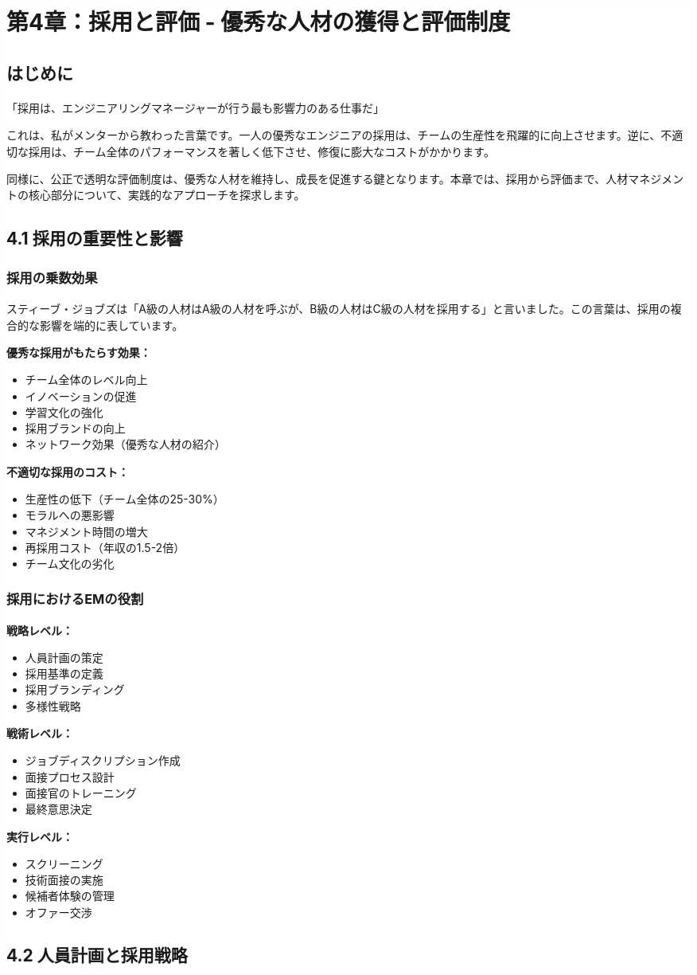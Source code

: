 # 第4章：採用と評価 - 優秀な人材の獲得と評価制度

## はじめに

「採用は、エンジニアリングマネージャーが行う最も影響力のある仕事だ」

これは、私がメンターから教わった言葉です。一人の優秀なエンジニアの採用は、チームの生産性を飛躍的に向上させます。逆に、不適切な採用は、チーム全体のパフォーマンスを著しく低下させ、修復に膨大なコストがかかります。

同様に、公正で透明な評価制度は、優秀な人材を維持し、成長を促進する鍵となります。本章では、採用から評価まで、人材マネジメントの核心部分について、実践的なアプローチを探求します。

## 4.1 採用の重要性と影響

### 採用の乗数効果

スティーブ・ジョブズは「A級の人材はA級の人材を呼ぶが、B級の人材はC級の人材を採用する」と言いました。この言葉は、採用の複合的な影響を端的に表しています。

**優秀な採用がもたらす効果：**
- チーム全体のレベル向上
- イノベーションの促進
- 学習文化の強化
- 採用ブランドの向上
- ネットワーク効果（優秀な人材の紹介）

**不適切な採用のコスト：**
- 生産性の低下（チーム全体の25-30%）
- モラルへの悪影響
- マネジメント時間の増大
- 再採用コスト（年収の1.5-2倍）
- チーム文化の劣化

### 採用におけるEMの役割

**戦略レベル：**
- 人員計画の策定
- 採用基準の定義
- 採用ブランディング
- 多様性戦略

**戦術レベル：**
- ジョブディスクリプション作成
- 面接プロセス設計
- 面接官のトレーニング
- 最終意思決定

**実行レベル：**
- スクリーニング
- 技術面接の実施
- 候補者体験の管理
- オファー交渉

## 4.2 人員計画と採用戦略
